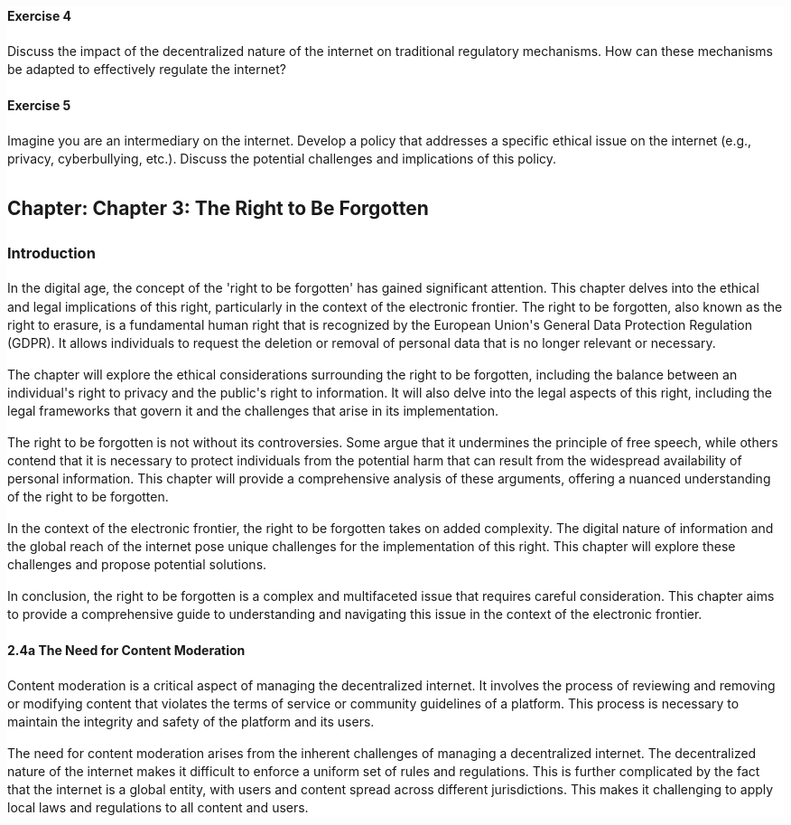 #### Exercise 4
Discuss the impact of the decentralized nature of the internet on traditional regulatory mechanisms. How can these mechanisms be adapted to effectively regulate the internet?

#### Exercise 5
Imagine you are an intermediary on the internet. Develop a policy that addresses a specific ethical issue on the internet (e.g., privacy, cyberbullying, etc.). Discuss the potential challenges and implications of this policy.

## Chapter: Chapter 3: The Right to Be Forgotten

### Introduction

In the digital age, the concept of the 'right to be forgotten' has gained significant attention. This chapter delves into the ethical and legal implications of this right, particularly in the context of the electronic frontier. The right to be forgotten, also known as the right to erasure, is a fundamental human right that is recognized by the European Union's General Data Protection Regulation (GDPR). It allows individuals to request the deletion or removal of personal data that is no longer relevant or necessary.

The chapter will explore the ethical considerations surrounding the right to be forgotten, including the balance between an individual's right to privacy and the public's right to information. It will also delve into the legal aspects of this right, including the legal frameworks that govern it and the challenges that arise in its implementation.

The right to be forgotten is not without its controversies. Some argue that it undermines the principle of free speech, while others contend that it is necessary to protect individuals from the potential harm that can result from the widespread availability of personal information. This chapter will provide a comprehensive analysis of these arguments, offering a nuanced understanding of the right to be forgotten.

In the context of the electronic frontier, the right to be forgotten takes on added complexity. The digital nature of information and the global reach of the internet pose unique challenges for the implementation of this right. This chapter will explore these challenges and propose potential solutions.

In conclusion, the right to be forgotten is a complex and multifaceted issue that requires careful consideration. This chapter aims to provide a comprehensive guide to understanding and navigating this issue in the context of the electronic frontier.




#### 2.4a The Need for Content Moderation

Content moderation is a critical aspect of managing the decentralized internet. It involves the process of reviewing and removing or modifying content that violates the terms of service or community guidelines of a platform. This process is necessary to maintain the integrity and safety of the platform and its users.

The need for content moderation arises from the inherent challenges of managing a decentralized internet. The decentralized nature of the internet makes it difficult to enforce a uniform set of rules and regulations. This is further complicated by the fact that the internet is a global entity, with users and content spread across different jurisdictions. This makes it challenging to apply local laws and regulations to all content and users.
